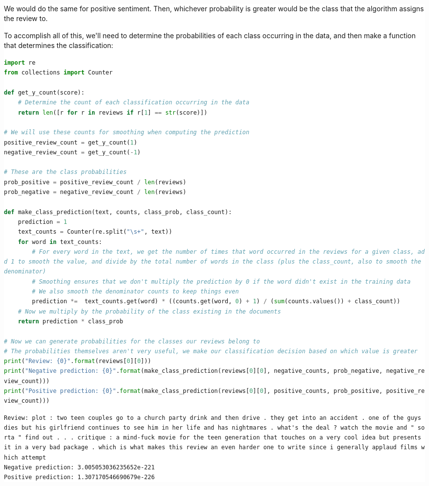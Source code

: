 We would do the same for positive sentiment. Then, whichever probability is greater would be the class that the algorithm assigns the review to.  

To accomplish all of this, we'll need to determine the probabilities of each class occurring in the data, and then make a function that determines the classification:


```python
import re
from collections import Counter

def get_y_count(score):
    # Determine the count of each classification occurring in the data
    return len([r for r in reviews if r[1] == str(score)])

# We will use these counts for smoothing when computing the prediction
positive_review_count = get_y_count(1)
negative_review_count = get_y_count(-1)

# These are the class probabilities
prob_positive = positive_review_count / len(reviews)
prob_negative = negative_review_count / len(reviews)

def make_class_prediction(text, counts, class_prob, class_count):
    prediction = 1
    text_counts = Counter(re.split("\s+", text))
    for word in text_counts:
        # For every word in the text, we get the number of times that word occurred in the reviews for a given class, add 1 to smooth the value, and divide by the total number of words in the class (plus the class_count, also to smooth the denominator)
        # Smoothing ensures that we don't multiply the prediction by 0 if the word didn't exist in the training data
        # We also smooth the denominator counts to keep things even
        prediction *=  text_counts.get(word) * ((counts.get(word, 0) + 1) / (sum(counts.values()) + class_count))
    # Now we multiply by the probability of the class existing in the documents
    return prediction * class_prob

# Now we can generate probabilities for the classes our reviews belong to
# The probabilities themselves aren't very useful, we make our classification decision based on which value is greater
print("Review: {0}".format(reviews[0][0]))
print("Negative prediction: {0}".format(make_class_prediction(reviews[0][0], negative_counts, prob_negative, negative_review_count)))
print("Positive prediction: {0}".format(make_class_prediction(reviews[0][0], positive_counts, prob_positive, positive_review_count)))
```

    Review: plot : two teen couples go to a church party drink and then drive . they get into an accident . one of the guys dies but his girlfriend continues to see him in her life and has nightmares . what's the deal ? watch the movie and " sorta " find out . . . critique : a mind-fuck movie for the teen generation that touches on a very cool idea but presents it in a very bad package . which is what makes this review an even harder one to write since i generally applaud films which attempt
    Negative prediction: 3.005053036235652e-221
    Positive prediction: 1.307170546690679e-226
